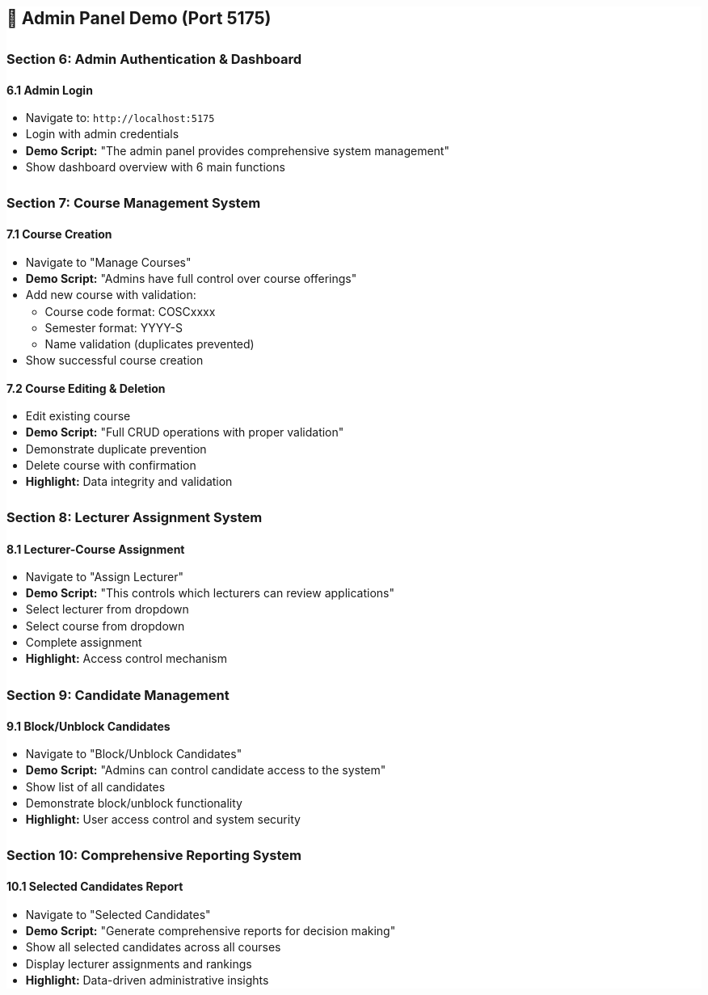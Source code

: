
## 🔧 Admin Panel Demo (Port 5175)

### Section 6: Admin Authentication & Dashboard

**6.1 Admin Login**
- Navigate to: `http://localhost:5175`
- Login with admin credentials
- **Demo Script:** "The admin panel provides comprehensive system management"
- Show dashboard overview with 6 main functions

### Section 7: Course Management System

**7.1 Course Creation**
- Navigate to "Manage Courses"
- **Demo Script:** "Admins have full control over course offerings"
- Add new course with validation:
  - Course code format: COSCxxxx
  - Semester format: YYYY-S
  - Name validation (duplicates prevented)
- Show successful course creation

**7.2 Course Editing & Deletion**
- Edit existing course
- **Demo Script:** "Full CRUD operations with proper validation"
- Demonstrate duplicate prevention
- Delete course with confirmation
- **Highlight:** Data integrity and validation

### Section 8: Lecturer Assignment System

**8.1 Lecturer-Course Assignment**
- Navigate to "Assign Lecturer"
- **Demo Script:** "This controls which lecturers can review applications"
- Select lecturer from dropdown
- Select course from dropdown
- Complete assignment
- **Highlight:** Access control mechanism

### Section 9: Candidate Management

**9.1 Block/Unblock Candidates**
- Navigate to "Block/Unblock Candidates"
- **Demo Script:** "Admins can control candidate access to the system"
- Show list of all candidates
- Demonstrate block/unblock functionality
- **Highlight:** User access control and system security

### Section 10: Comprehensive Reporting System

**10.1 Selected Candidates Report**
- Navigate to "Selected Candidates"
- **Demo Script:** "Generate comprehensive reports for decision making"
- Show all selected candidates across all courses
- Display lecturer assignments and rankings
- **Highlight:** Data-driven administrative insights
